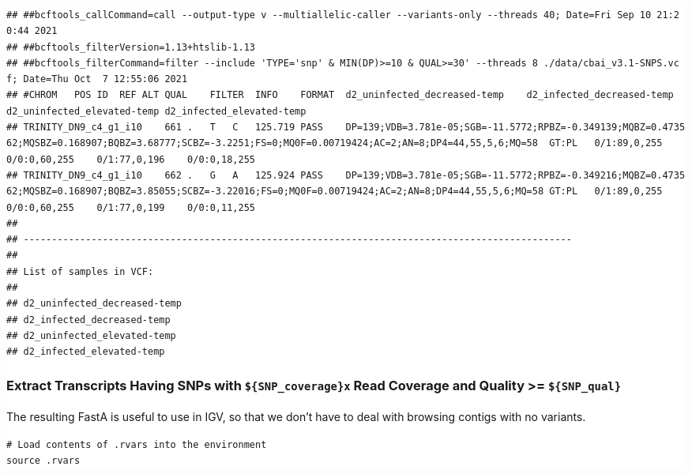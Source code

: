     ## ##bcftools_callCommand=call --output-type v --multiallelic-caller --variants-only --threads 40; Date=Fri Sep 10 21:20:44 2021
    ## ##bcftools_filterVersion=1.13+htslib-1.13
    ## ##bcftools_filterCommand=filter --include 'TYPE='snp' & MIN(DP)>=10 & QUAL>=30' --threads 8 ./data/cbai_v3.1-SNPS.vcf; Date=Thu Oct  7 12:55:06 2021
    ## #CHROM   POS ID  REF ALT QUAL    FILTER  INFO    FORMAT  d2_uninfected_decreased-temp    d2_infected_decreased-temp  d2_uninfected_elevated-temp d2_infected_elevated-temp
    ## TRINITY_DN9_c4_g1_i10    661 .   T   C   125.719 PASS    DP=139;VDB=3.781e-05;SGB=-11.5772;RPBZ=-0.349139;MQBZ=0.473562;MQSBZ=0.168907;BQBZ=3.68777;SCBZ=-3.2251;FS=0;MQ0F=0.00719424;AC=2;AN=8;DP4=44,55,5,6;MQ=58  GT:PL   0/1:89,0,255    0/0:0,60,255    0/1:77,0,196    0/0:0,18,255
    ## TRINITY_DN9_c4_g1_i10    662 .   G   A   125.924 PASS    DP=139;VDB=3.781e-05;SGB=-11.5772;RPBZ=-0.349216;MQBZ=0.473562;MQSBZ=0.168907;BQBZ=3.85055;SCBZ=-3.22016;FS=0;MQ0F=0.00719424;AC=2;AN=8;DP4=44,55,5,6;MQ=58 GT:PL   0/1:89,0,255    0/0:0,60,255    0/1:77,0,199    0/0:0,11,255
    ## 
    ## -------------------------------------------------------------------------------------------------
    ## 
    ## List of samples in VCF:
    ## 
    ## d2_uninfected_decreased-temp
    ## d2_infected_decreased-temp
    ## d2_uninfected_elevated-temp
    ## d2_infected_elevated-temp

### Extract Transcripts Having SNPs with `${SNP_coverage}x` Read Coverage and Quality &gt;= `${SNP_qual}`

The resulting FastA is useful to use in IGV, so that we don’t have to
deal with browsing contigs with no variants.

    # Load contents of .rvars into the environment
    source .rvars
